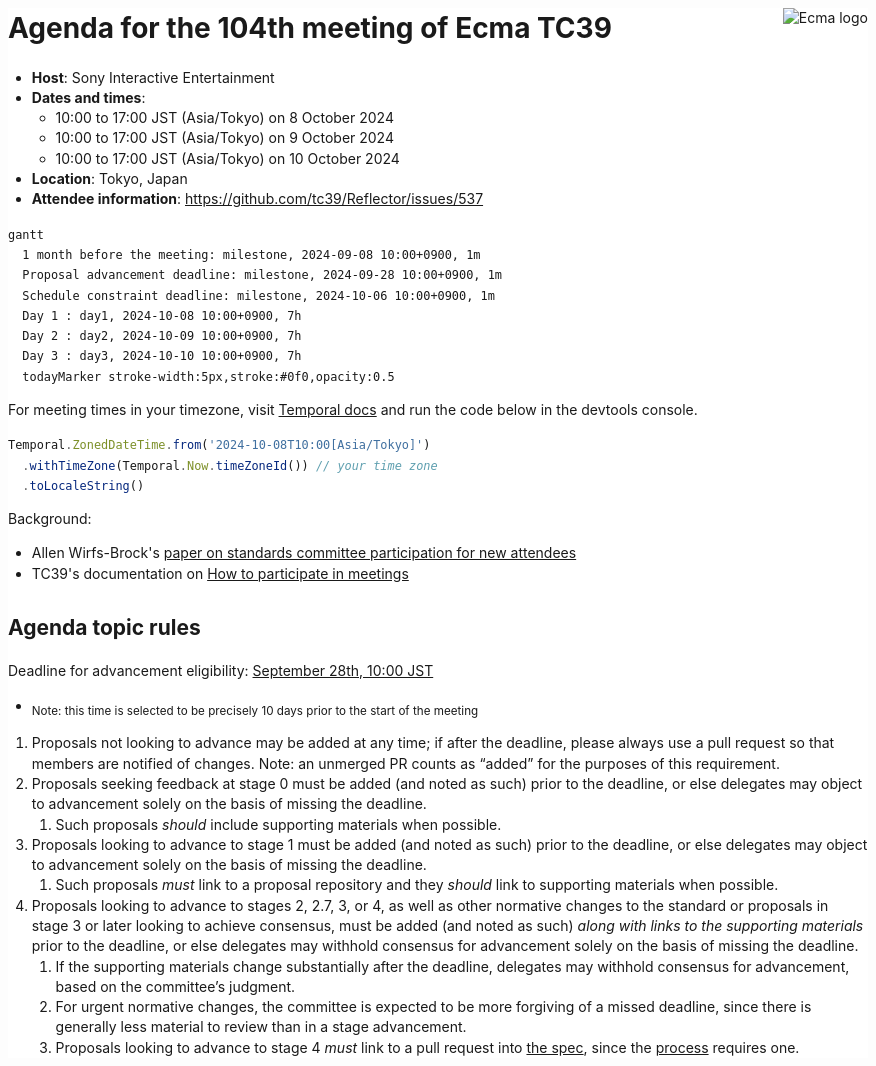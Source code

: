 <img src="../images/Ecma_RVB-003.jpg" align="right" height="70" alt="Ecma logo" /> 

# Agenda for the 104th meeting of Ecma TC39

- **Host**: Sony Interactive Entertainment
- **Dates and times**:
  - 10:00 to 17:00 JST (Asia/Tokyo) on 8 October 2024
  - 10:00 to 17:00 JST (Asia/Tokyo) on 9 October 2024
  - 10:00 to 17:00 JST (Asia/Tokyo) on 10 October 2024
- **Location**: Tokyo, Japan
- **Attendee information**: https://github.com/tc39/Reflector/issues/537

```mermaid
gantt
  1 month before the meeting: milestone, 2024-09-08 10:00+0900, 1m
  Proposal advancement deadline: milestone, 2024-09-28 10:00+0900, 1m
  Schedule constraint deadline: milestone, 2024-10-06 10:00+0900, 1m
  Day 1 : day1, 2024-10-08 10:00+0900, 7h
  Day 2 : day2, 2024-10-09 10:00+0900, 7h
  Day 3 : day3, 2024-10-10 10:00+0900, 7h
  todayMarker stroke-width:5px,stroke:#0f0,opacity:0.5
```

For meeting times in your timezone, visit [Temporal docs](https://tc39.es/proposal-temporal/docs/) and run the code below in the devtools console.

```js
Temporal.ZonedDateTime.from('2024-10-08T10:00[Asia/Tokyo]')
  .withTimeZone(Temporal.Now.timeZoneId()) // your time zone
  .toLocaleString()
```

Background:

- Allen Wirfs-Brock's [paper on standards committee participation for new attendees](http://wirfs-brock.com/allen/files/papers/standpats-asianplop2016.pdf)
- TC39's documentation on [How to participate in meetings](https://github.com/tc39/how-we-work/blob/HEAD/how-to-participate-in-meetings.md)

## Agenda topic rules

Deadline for advancement eligibility: [September 28th, 10:00 JST](https://www.timeanddate.com/countdown/generic?p0=540&iso=20240928T10&msg=TC39%20Submission%20deadline)

- <sub>Note: this time is selected to be precisely 10 days prior to the start of the meeting</sub>

1. Proposals not looking to advance may be added at any time; if after the deadline, please always use a pull request so that members are notified of changes. Note: an unmerged PR counts as “added” for the purposes of this requirement.
1. Proposals seeking feedback at stage 0 must be added (and noted as such) prior to the deadline, or else delegates may object to advancement solely on the basis of missing the deadline.
    1. Such proposals *should* include supporting materials when possible.
1. Proposals looking to advance to stage 1 must be added (and noted as such) prior to the deadline, or else delegates may object to advancement solely on the basis of missing the deadline.
    1. Such proposals *must* link to a proposal repository and they *should* link to supporting materials when possible.
1. Proposals looking to advance to stages 2, 2.7, 3, or 4, as well as other normative changes to the standard or proposals in stage 3 or later looking to achieve consensus, must be added (and noted as such) *along with links to the supporting materials* prior to the deadline, or else delegates may withhold consensus for advancement solely on the basis of missing the deadline.
    1. If the supporting materials change substantially after the deadline, delegates may withhold consensus for advancement, based on the committee’s judgment.
    1. For urgent normative changes, the committee is expected to be more forgiving of a missed deadline, since there is generally less material to review than in a stage advancement.
    1. Proposals looking to advance to stage 4 *must* link to a pull request into [the spec](https://github.com/tc39/ecma262), since the [process](https://tc39.github.io/process-document/) requires one.